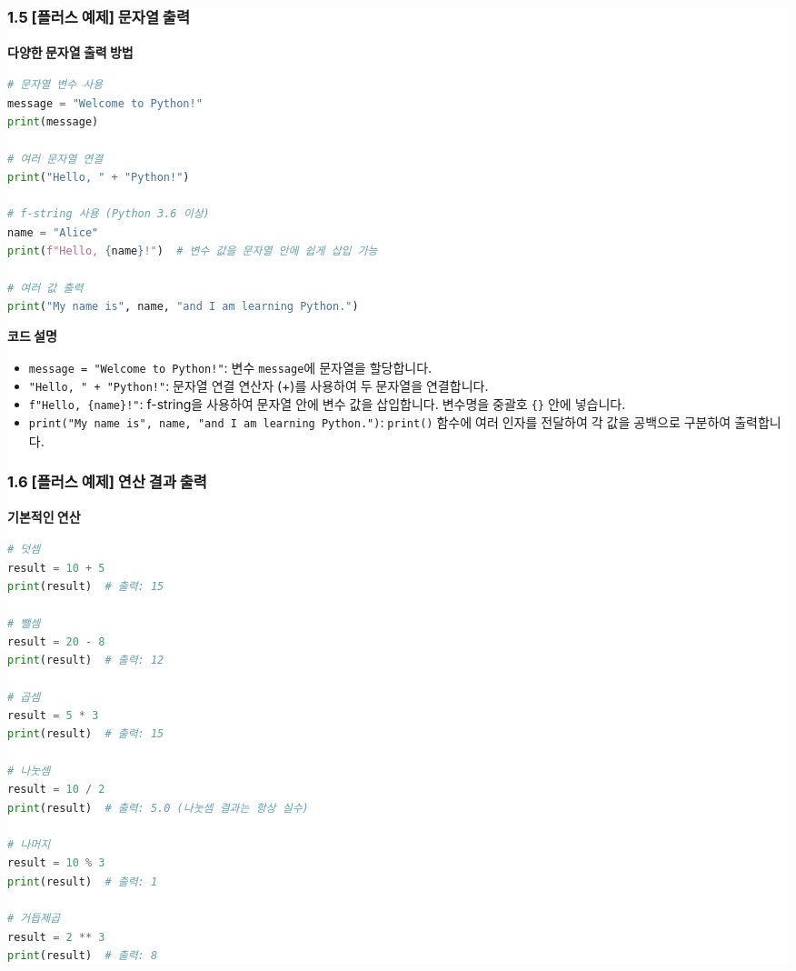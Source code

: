 ### 1.5 [플러스 예제] 문자열 출력

**다양한 문자열 출력 방법**

```python
# 문자열 변수 사용
message = "Welcome to Python!"
print(message)

# 여러 문자열 연결
print("Hello, " + "Python!")

# f-string 사용 (Python 3.6 이상)
name = "Alice"
print(f"Hello, {name}!")  # 변수 값을 문자열 안에 쉽게 삽입 가능

# 여러 값 출력
print("My name is", name, "and I am learning Python.")
```

**코드 설명**

*   `message = "Welcome to Python!"`: 변수 `message`에 문자열을 할당합니다.
*   `"Hello, " + "Python!"`: 문자열 연결 연산자 (+)를 사용하여 두 문자열을 연결합니다.
*   `f"Hello, {name}!"`: f-string을 사용하여 문자열 안에 변수 값을 삽입합니다.  변수명을 중괄호 `{}` 안에 넣습니다.
*   `print("My name is", name, "and I am learning Python.")`:  `print()` 함수에 여러 인자를 전달하여 각 값을 공백으로 구분하여 출력합니다.

### 1.6 [플러스 예제] 연산 결과 출력

**기본적인 연산**

```python
# 덧셈
result = 10 + 5
print(result)  # 출력: 15

# 뺄셈
result = 20 - 8
print(result)  # 출력: 12

# 곱셈
result = 5 * 3
print(result)  # 출력: 15

# 나눗셈
result = 10 / 2
print(result)  # 출력: 5.0 (나눗셈 결과는 항상 실수)

# 나머지
result = 10 % 3
print(result)  # 출력: 1

# 거듭제곱
result = 2 ** 3
print(result)  # 출력: 8
```
